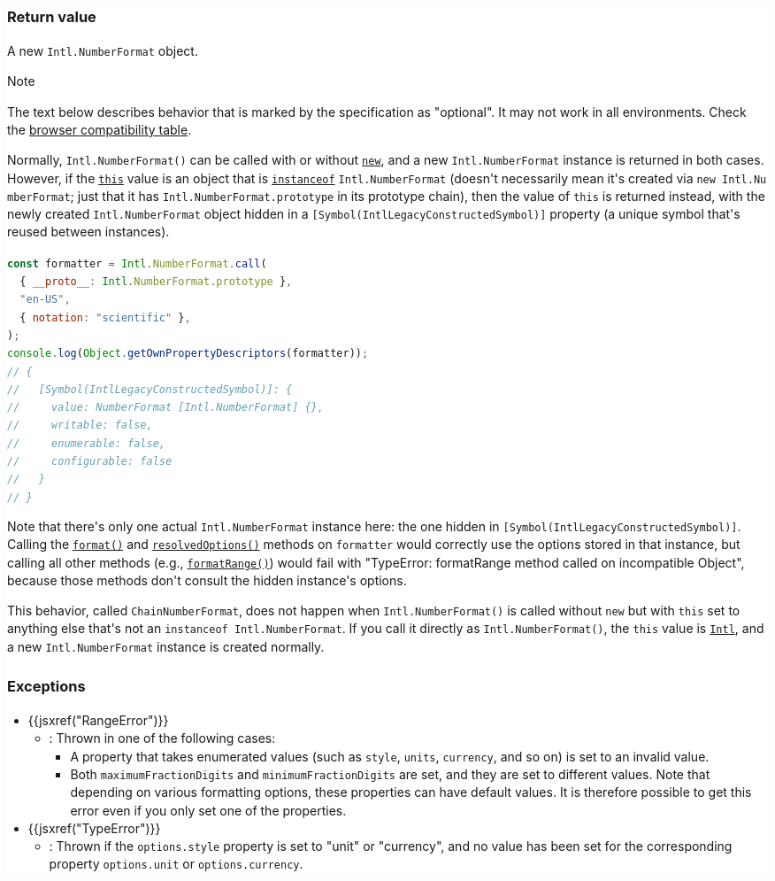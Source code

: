 ### Return value

A new `Intl.NumberFormat` object.

> [!NOTE]
> The text below describes behavior that is marked by the specification as "optional". It may not work in all environments. Check the [browser compatibility table](#browser_compatibility).

Normally, `Intl.NumberFormat()` can be called with or without [`new`](/en-US/docs/Web/JavaScript/Reference/Operators/new), and a new `Intl.NumberFormat` instance is returned in both cases. However, if the [`this`](/en-US/docs/Web/JavaScript/Reference/Operators/this) value is an object that is [`instanceof`](/en-US/docs/Web/JavaScript/Reference/Operators/instanceof) `Intl.NumberFormat` (doesn't necessarily mean it's created via `new Intl.NumberFormat`; just that it has `Intl.NumberFormat.prototype` in its prototype chain), then the value of `this` is returned instead, with the newly created `Intl.NumberFormat` object hidden in a `[Symbol(IntlLegacyConstructedSymbol)]` property (a unique symbol that's reused between instances).

```js
const formatter = Intl.NumberFormat.call(
  { __proto__: Intl.NumberFormat.prototype },
  "en-US",
  { notation: "scientific" },
);
console.log(Object.getOwnPropertyDescriptors(formatter));
// {
//   [Symbol(IntlLegacyConstructedSymbol)]: {
//     value: NumberFormat [Intl.NumberFormat] {},
//     writable: false,
//     enumerable: false,
//     configurable: false
//   }
// }
```

Note that there's only one actual `Intl.NumberFormat` instance here: the one hidden in `[Symbol(IntlLegacyConstructedSymbol)]`. Calling the [`format()`](/en-US/docs/Web/JavaScript/Reference/Global_Objects/Intl/NumberFormat/format) and [`resolvedOptions()`](/en-US/docs/Web/JavaScript/Reference/Global_Objects/Intl/NumberFormat/resolvedOptions) methods on `formatter` would correctly use the options stored in that instance, but calling all other methods (e.g., [`formatRange()`](/en-US/docs/Web/JavaScript/Reference/Global_Objects/Intl/NumberFormat/formatRange)) would fail with "TypeError: formatRange method called on incompatible Object", because those methods don't consult the hidden instance's options.

This behavior, called `ChainNumberFormat`, does not happen when `Intl.NumberFormat()` is called without `new` but with `this` set to anything else that's not an `instanceof Intl.NumberFormat`. If you call it directly as `Intl.NumberFormat()`, the `this` value is [`Intl`](/en-US/docs/Web/JavaScript/Reference/Global_Objects/Intl), and a new `Intl.NumberFormat` instance is created normally.

### Exceptions

- {{jsxref("RangeError")}}
  - : Thrown in one of the following cases:
    - A property that takes enumerated values (such as `style`, `units`, `currency`, and so on) is set to an invalid value.
    - Both `maximumFractionDigits` and `minimumFractionDigits` are set, and they are set to different values.
      Note that depending on various formatting options, these properties can have default values.
      It is therefore possible to get this error even if you only set one of the properties.
- {{jsxref("TypeError")}}
  - : Thrown if the `options.style` property is set to "unit" or "currency", and no value has been set for the corresponding property `options.unit` or `options.currency`.
